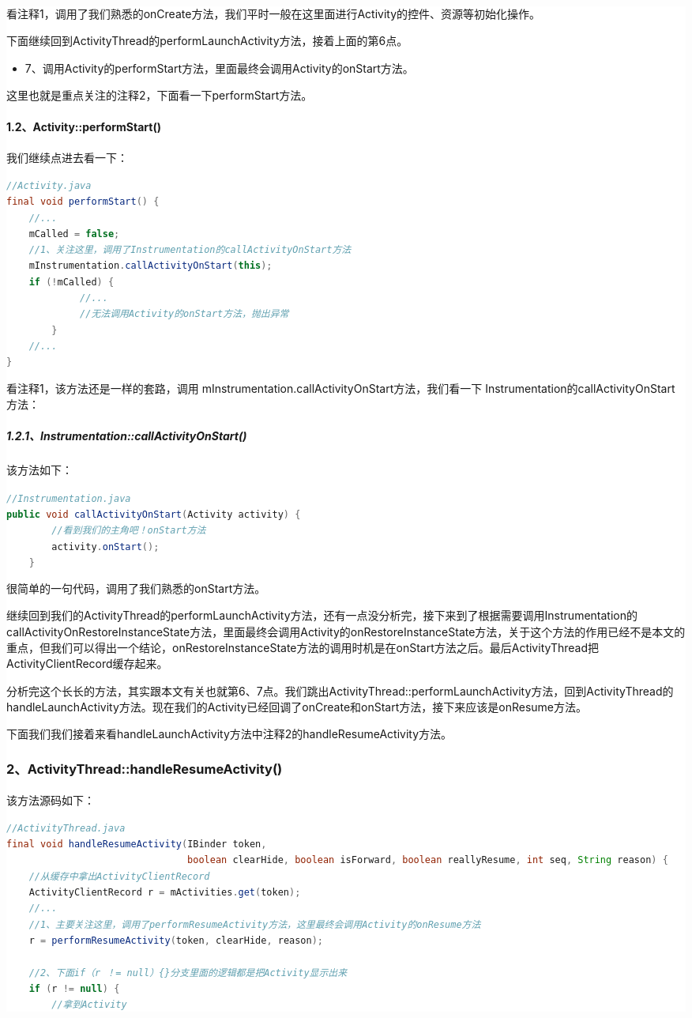 看注释1，调用了我们熟悉的onCreate方法，我们平时一般在这里面进行Activity的控件、资源等初始化操作。

下面继续回到ActivityThread的performLaunchActivity方法，接着上面的第6点。

* 7、调用Activity的performStart方法，里面最终会调用Activity的onStart方法。

这里也就是重点关注的注释2，下面看一下performStart方法。

#### 1.2、Activity::performStart()

我们继续点进去看一下：

```java
//Activity.java
final void performStart() {
    //...
    mCalled = false;
    //1、关注这里，调用了Instrumentation的callActivityOnStart方法
    mInstrumentation.callActivityOnStart(this);
    if (!mCalled) {
             //...
             //无法调用Activity的onStart方法，抛出异常
        }
    //...
}
```

看注释1，该方法还是一样的套路，调用 mInstrumentation.callActivityOnStart方法，我们看一下 Instrumentation的callActivityOnStart方法：

##### 1.2.1、Instrumentation::callActivityOnStart()

该方法如下：

```java
//Instrumentation.java
public void callActivityOnStart(Activity activity) {
    	//看到我们的主角吧！onStart方法
        activity.onStart();
    }
```

很简单的一句代码，调用了我们熟悉的onStart方法。

继续回到我们的ActivityThread的performLaunchActivity方法，还有一点没分析完，接下来到了根据需要调用Instrumentation的callActivityOnRestoreInstanceState方法，里面最终会调用Activity的onRestoreInstanceState方法，关于这个方法的作用已经不是本文的重点，但我们可以得出一个结论，onRestoreInstanceState方法的调用时机是在onStart方法之后。最后ActivityThread把ActivityClientRecord缓存起来。

分析完这个长长的方法，其实跟本文有关也就第6、7点。我们跳出ActivityThread::performLaunchActivity方法，回到ActivityThread的handleLaunchActivity方法。现在我们的Activity已经回调了onCreate和onStart方法，接下来应该是onResume方法。

下面我们我们接着来看handleLaunchActivity方法中注释2的handleResumeActivity方法。

### 2、ActivityThread::handleResumeActivity()

该方法源码如下：

```java
//ActivityThread.java
final void handleResumeActivity(IBinder token,
                                boolean clearHide, boolean isForward, boolean reallyResume, int seq, String reason) {
    //从缓存中拿出ActivityClientRecord
    ActivityClientRecord r = mActivities.get(token);
    //...
    //1、主要关注这里，调用了performResumeActivity方法，这里最终会调用Activity的onResume方法
    r = performResumeActivity(token, clearHide, reason);
    
    //2、下面if（r ！= null）{}分支里面的逻辑都是把Activity显示出来
	if (r != null) {
        //拿到Activity
```